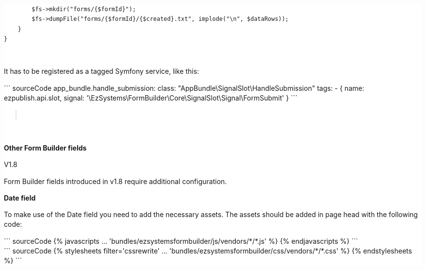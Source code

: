 ``` sourceCode
        $fs->mkdir("forms/{$formId}");
        $fs->dumpFile("forms/{$formId}/{$created}.txt", implode("\n", $dataRows));
    }
}
```

</div>
</div>
 

It has to be registered as a tagged Symfony service, like this:

<div class="code panel pdl" style="border-width: 1px;">
<div class="codeContent panelContent pdl">
``` sourceCode
app_bundle.handle_submission:
    class: "AppBundle\SignalSlot\HandleSubmission"
    tags:
        - { name: ezpublish.api.slot, signal: '\EzSystems\FormBuilder\Core\SignalSlot\Signal\FormSubmit' }
```

>  

</div>
</div>
 

**Other Form Builder fields**

V1.8

Form Builder fields introduced in v1.8 require additional configuration.

**Date field**

To make use of the Date field you need to add the necessary assets. The assets should be added in page head with the following code:

<div class="code panel pdl" style="border-width: 1px;">
<div class="codeContent panelContent pdl">
``` sourceCode
{% javascripts
    ...
    'bundles/ezsystemsformbuilder/js/vendors/*/*.js'
%}
    <script type="text/javascript" src="{{ asset_url }}"></script>
{% endjavascripts %}
```

</div>
</div>
<div class="code panel pdl" style="border-width: 1px;">
<div class="codeContent panelContent pdl">
``` sourceCode
{% stylesheets filter='cssrewrite'
    ...
    'bundles/ezsystemsformbuilder/css/vendors/*/*.css'
%}
    <link rel="stylesheet" type="text/css" href="{{ asset_url }}">
{% endstylesheets %}
```
